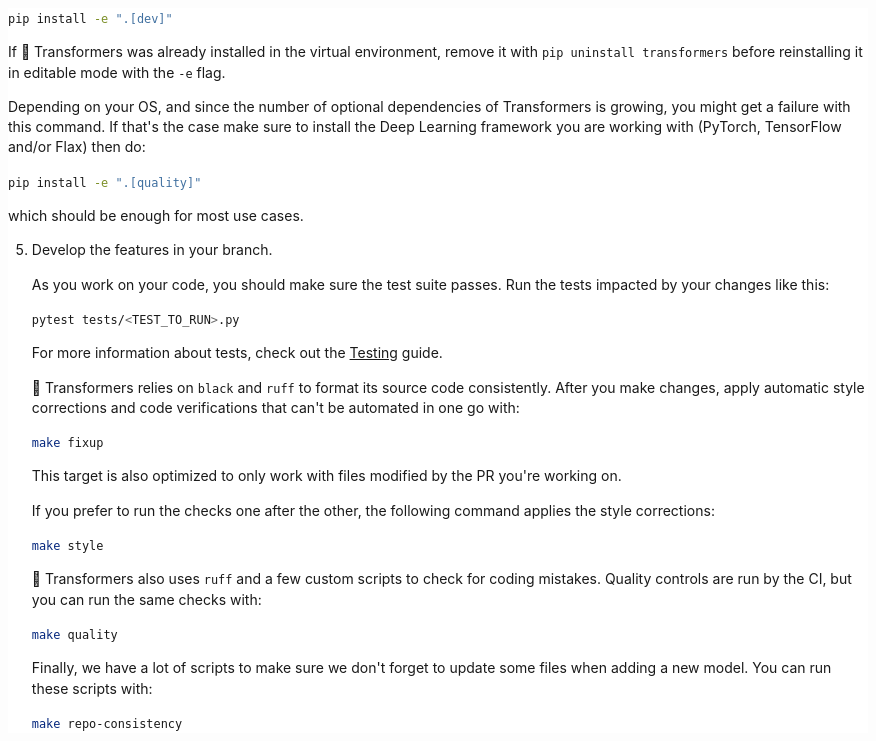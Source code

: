    ```bash
   pip install -e ".[dev]"
   ```

   If 🤗 Transformers was already installed in the virtual environment, remove
   it with `pip uninstall transformers` before reinstalling it in editable
   mode with the `-e` flag.

   Depending on your OS, and since the number of optional dependencies of Transformers is growing, you might get a
   failure with this command. If that's the case make sure to install the Deep Learning framework you are working with
   (PyTorch, TensorFlow and/or Flax) then do:

   ```bash
   pip install -e ".[quality]"
   ```

   which should be enough for most use cases.

5. Develop the features in your branch.

   As you work on your code, you should make sure the test suite
   passes. Run the tests impacted by your changes like this:

   ```bash
   pytest tests/<TEST_TO_RUN>.py
   ```

   For more information about tests, check out the
   [Testing](https://huggingface.co/docs/transformers/testing) guide.

   🤗 Transformers relies on `black` and `ruff` to format its source code
   consistently. After you make changes, apply automatic style corrections and code verifications
   that can't be automated in one go with:

   ```bash
   make fixup
   ```

   This target is also optimized to only work with files modified by the PR you're working on.

   If you prefer to run the checks one after the other, the following command applies the
   style corrections:

   ```bash
   make style
   ```

   🤗 Transformers also uses `ruff` and a few custom scripts to check for coding mistakes. Quality
   controls are run by the CI, but you can run the same checks with:

   ```bash
   make quality
   ```

   Finally, we have a lot of scripts to make sure we don't forget to update
   some files when adding a new model. You can run these scripts with:

   ```bash
   make repo-consistency
   ```
